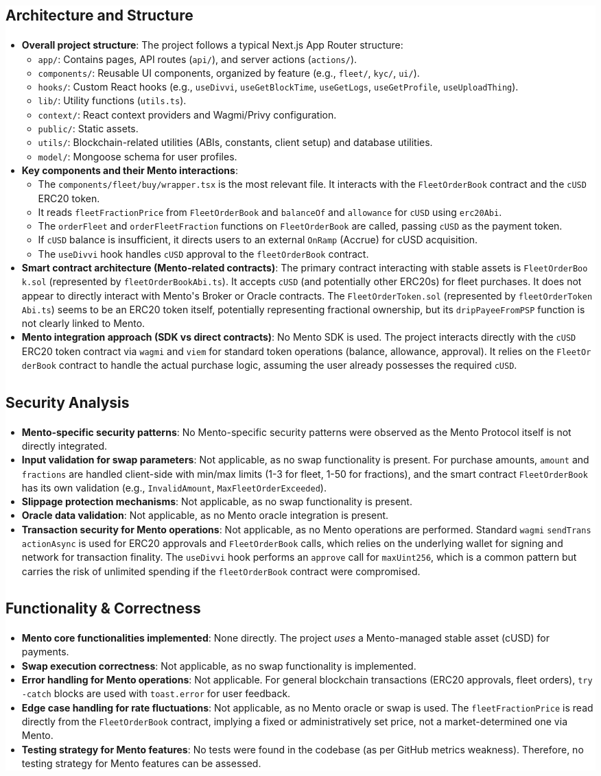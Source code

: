 ## Architecture and Structure
-   **Overall project structure**: The project follows a typical Next.js App Router structure:
    *   `app/`: Contains pages, API routes (`api/`), and server actions (`actions/`).
    *   `components/`: Reusable UI components, organized by feature (e.g., `fleet/`, `kyc/`, `ui/`).
    *   `hooks/`: Custom React hooks (e.g., `useDivvi`, `useGetBlockTime`, `useGetLogs`, `useGetProfile`, `useUploadThing`).
    *   `lib/`: Utility functions (`utils.ts`).
    *   `context/`: React context providers and Wagmi/Privy configuration.
    *   `public/`: Static assets.
    *   `utils/`: Blockchain-related utilities (ABIs, constants, client setup) and database utilities.
    *   `model/`: Mongoose schema for user profiles.
-   **Key components and their Mento interactions**:
    *   The `components/fleet/buy/wrapper.tsx` is the most relevant file. It interacts with the `FleetOrderBook` contract and the `cUSD` ERC20 token.
    *   It reads `fleetFractionPrice` from `FleetOrderBook` and `balanceOf` and `allowance` for `cUSD` using `erc20Abi`.
    *   The `orderFleet` and `orderFleetFraction` functions on `FleetOrderBook` are called, passing `cUSD` as the payment token.
    *   If `cUSD` balance is insufficient, it directs users to an external `OnRamp` (Accrue) for cUSD acquisition.
    *   The `useDivvi` hook handles `cUSD` approval to the `fleetOrderBook` contract.
-   **Smart contract architecture (Mento-related contracts)**: The primary contract interacting with stable assets is `FleetOrderBook.sol` (represented by `fleetOrderBookAbi.ts`). It accepts `cUSD` (and potentially other ERC20s) for fleet purchases. It does not appear to directly interact with Mento's Broker or Oracle contracts. The `FleetOrderToken.sol` (represented by `fleetOrderTokenAbi.ts`) seems to be an ERC20 token itself, potentially representing fractional ownership, but its `dripPayeeFromPSP` function is not clearly linked to Mento.
-   **Mento integration approach (SDK vs direct contracts)**: No Mento SDK is used. The project interacts directly with the `cUSD` ERC20 token contract via `wagmi` and `viem` for standard token operations (balance, allowance, approval). It relies on the `FleetOrderBook` contract to handle the actual purchase logic, assuming the user already possesses the required `cUSD`.

## Security Analysis
-   **Mento-specific security patterns**: No Mento-specific security patterns were observed as the Mento Protocol itself is not directly integrated.
-   **Input validation for swap parameters**: Not applicable, as no swap functionality is present. For purchase amounts, `amount` and `fractions` are handled client-side with min/max limits (1-3 for fleet, 1-50 for fractions), and the smart contract `FleetOrderBook` has its own validation (e.g., `InvalidAmount`, `MaxFleetOrderExceeded`).
-   **Slippage protection mechanisms**: Not applicable, as no swap functionality is present.
-   **Oracle data validation**: Not applicable, as no Mento oracle integration is present.
-   **Transaction security for Mento operations**: Not applicable, as no Mento operations are performed. Standard `wagmi` `sendTransactionAsync` is used for ERC20 approvals and `FleetOrderBook` calls, which relies on the underlying wallet for signing and network for transaction finality. The `useDivvi` hook performs an `approve` call for `maxUint256`, which is a common pattern but carries the risk of unlimited spending if the `fleetOrderBook` contract were compromised.

## Functionality & Correctness
-   **Mento core functionalities implemented**: None directly. The project *uses* a Mento-managed stable asset (cUSD) for payments.
-   **Swap execution correctness**: Not applicable, as no swap functionality is implemented.
-   **Error handling for Mento operations**: Not applicable. For general blockchain transactions (ERC20 approvals, fleet orders), `try-catch` blocks are used with `toast.error` for user feedback.
-   **Edge case handling for rate fluctuations**: Not applicable, as no Mento oracle or swap is used. The `fleetFractionPrice` is read directly from the `FleetOrderBook` contract, implying a fixed or administratively set price, not a market-determined one via Mento.
-   **Testing strategy for Mento features**: No tests were found in the codebase (as per GitHub metrics weakness). Therefore, no testing strategy for Mento features can be assessed.
